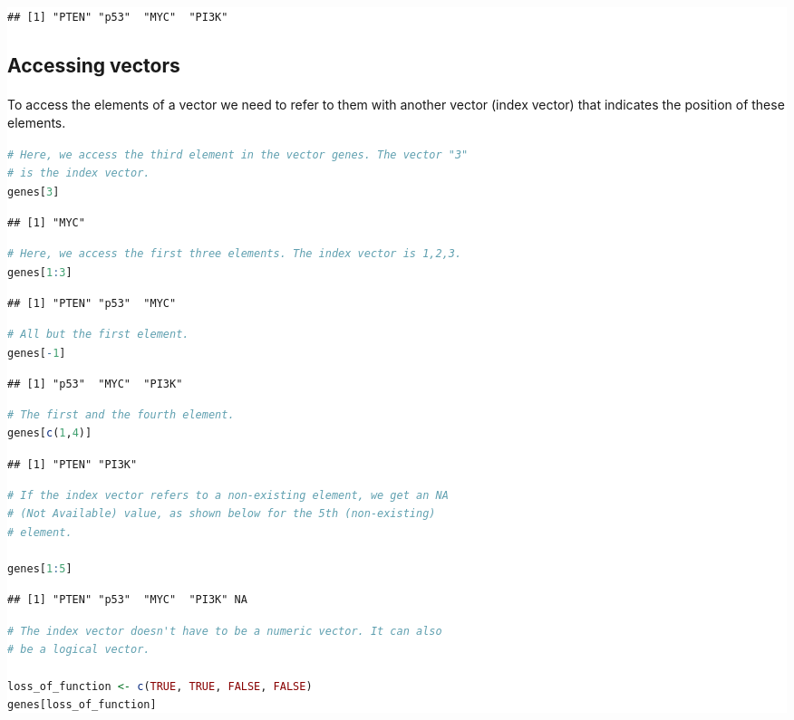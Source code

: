     ## [1] "PTEN" "p53"  "MYC"  "PI3K"

## Accessing vectors

To access the elements of a vector we need to refer to them with another
vector (index vector) that indicates the position of these elements.

``` r
# Here, we access the third element in the vector genes. The vector "3" 
# is the index vector.
genes[3]
```

    ## [1] "MYC"

``` r
# Here, we access the first three elements. The index vector is 1,2,3.
genes[1:3]
```

    ## [1] "PTEN" "p53"  "MYC"

``` r
# All but the first element.
genes[-1]              
```

    ## [1] "p53"  "MYC"  "PI3K"

``` r
# The first and the fourth element.
genes[c(1,4)]        
```

    ## [1] "PTEN" "PI3K"

``` r
# If the index vector refers to a non-existing element, we get an NA 
# (Not Available) value, as shown below for the 5th (non-existing) 
# element.

genes[1:5]
```

    ## [1] "PTEN" "p53"  "MYC"  "PI3K" NA

``` r
# The index vector doesn't have to be a numeric vector. It can also 
# be a logical vector.

loss_of_function <- c(TRUE, TRUE, FALSE, FALSE)
genes[loss_of_function]
```
